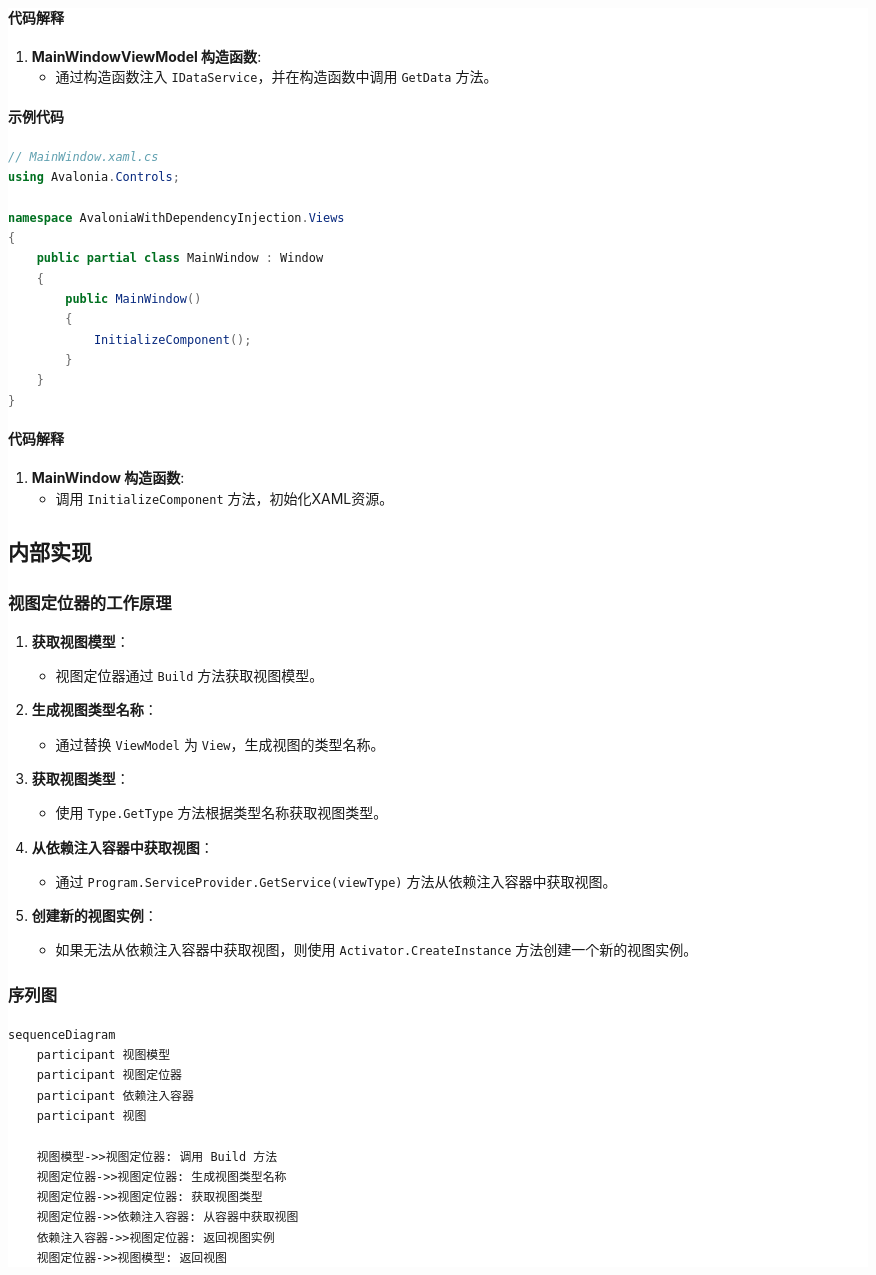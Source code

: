 
#### 代码解释

1. **MainWindowViewModel 构造函数**:
   - 通过构造函数注入 `IDataService`，并在构造函数中调用 `GetData` 方法。

#### 示例代码

```csharp
// MainWindow.xaml.cs
using Avalonia.Controls;

namespace AvaloniaWithDependencyInjection.Views
{
    public partial class MainWindow : Window
    {
        public MainWindow()
        {
            InitializeComponent();
        }
    }
}
```

#### 代码解释

1. **MainWindow 构造函数**:
   - 调用 `InitializeComponent` 方法，初始化XAML资源。

## 内部实现

### 视图定位器的工作原理

1. **获取视图模型**：
   - 视图定位器通过 `Build` 方法获取视图模型。

2. **生成视图类型名称**：
   - 通过替换 `ViewModel` 为 `View`，生成视图的类型名称。

3. **获取视图类型**：
   - 使用 `Type.GetType` 方法根据类型名称获取视图类型。

4. **从依赖注入容器中获取视图**：
   - 通过 `Program.ServiceProvider.GetService(viewType)` 方法从依赖注入容器中获取视图。

5. **创建新的视图实例**：
   - 如果无法从依赖注入容器中获取视图，则使用 `Activator.CreateInstance` 方法创建一个新的视图实例。

### 序列图

```mermaid
sequenceDiagram
    participant 视图模型
    participant 视图定位器
    participant 依赖注入容器
    participant 视图

    视图模型->>视图定位器: 调用 Build 方法
    视图定位器->>视图定位器: 生成视图类型名称
    视图定位器->>视图定位器: 获取视图类型
    视图定位器->>依赖注入容器: 从容器中获取视图
    依赖注入容器->>视图定位器: 返回视图实例
    视图定位器->>视图模型: 返回视图
```
